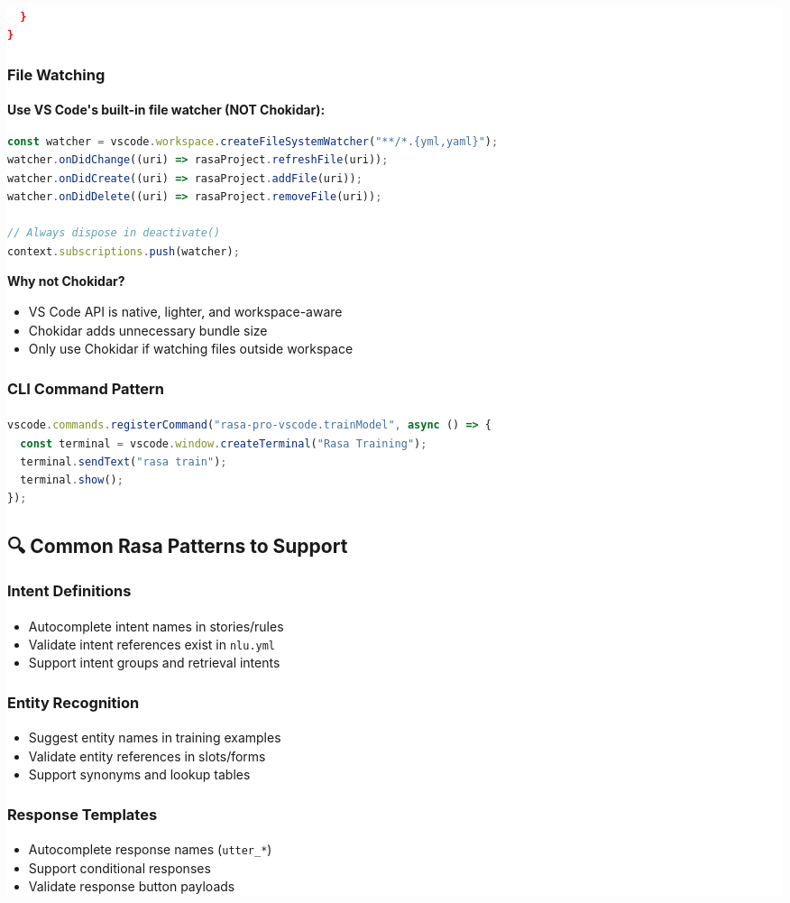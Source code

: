 ```json
  }
}
```

### File Watching

**Use VS Code's built-in file watcher (NOT Chokidar):**

```typescript
const watcher = vscode.workspace.createFileSystemWatcher("**/*.{yml,yaml}");
watcher.onDidChange((uri) => rasaProject.refreshFile(uri));
watcher.onDidCreate((uri) => rasaProject.addFile(uri));
watcher.onDidDelete((uri) => rasaProject.removeFile(uri));

// Always dispose in deactivate()
context.subscriptions.push(watcher);
```

**Why not Chokidar?**

- VS Code API is native, lighter, and workspace-aware
- Chokidar adds unnecessary bundle size
- Only use Chokidar if watching files outside workspace

### CLI Command Pattern

```typescript
vscode.commands.registerCommand("rasa-pro-vscode.trainModel", async () => {
  const terminal = vscode.window.createTerminal("Rasa Training");
  terminal.sendText("rasa train");
  terminal.show();
});
```

## 🔍 Common Rasa Patterns to Support

### Intent Definitions

- Autocomplete intent names in stories/rules
- Validate intent references exist in `nlu.yml`
- Support intent groups and retrieval intents

### Entity Recognition

- Suggest entity names in training examples
- Validate entity references in slots/forms
- Support synonyms and lookup tables

### Response Templates

- Autocomplete response names (`utter_*`)
- Support conditional responses
- Validate response button payloads
